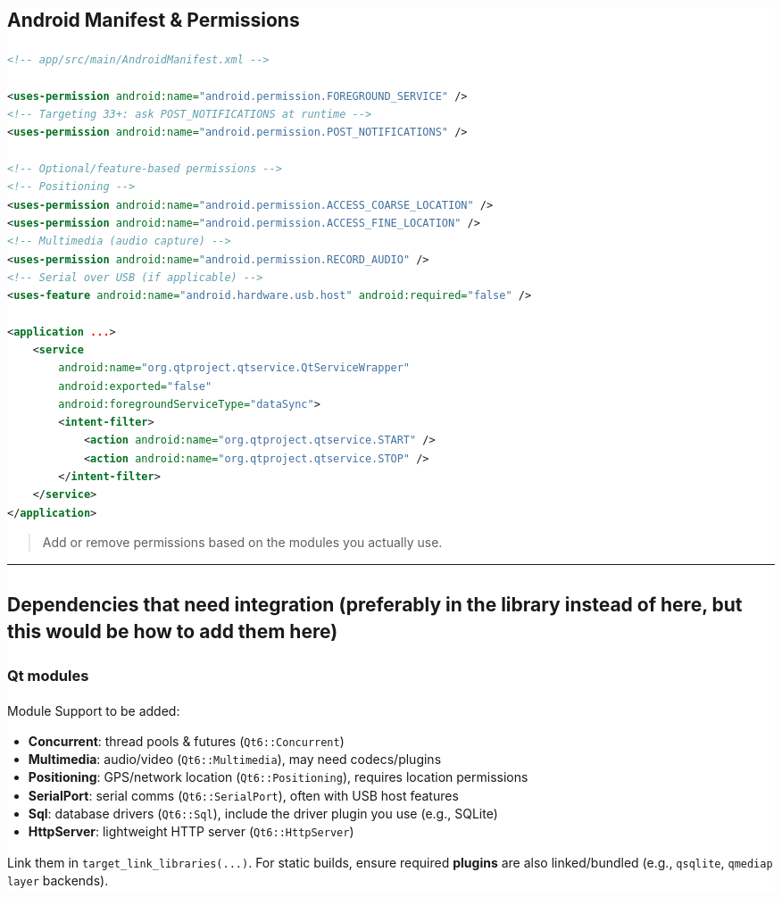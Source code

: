 
## Android Manifest & Permissions

```xml
<!-- app/src/main/AndroidManifest.xml -->

<uses-permission android:name="android.permission.FOREGROUND_SERVICE" />
<!-- Targeting 33+: ask POST_NOTIFICATIONS at runtime -->
<uses-permission android:name="android.permission.POST_NOTIFICATIONS" />

<!-- Optional/feature-based permissions -->
<!-- Positioning -->
<uses-permission android:name="android.permission.ACCESS_COARSE_LOCATION" />
<uses-permission android:name="android.permission.ACCESS_FINE_LOCATION" />
<!-- Multimedia (audio capture) -->
<uses-permission android:name="android.permission.RECORD_AUDIO" />
<!-- Serial over USB (if applicable) -->
<uses-feature android:name="android.hardware.usb.host" android:required="false" />

<application ...>
    <service
        android:name="org.qtproject.qtservice.QtServiceWrapper"
        android:exported="false"
        android:foregroundServiceType="dataSync">
        <intent-filter>
            <action android:name="org.qtproject.qtservice.START" />
            <action android:name="org.qtproject.qtservice.STOP" />
        </intent-filter>
    </service>
</application>
```

> Add or remove permissions based on the modules you actually use.

---

## Dependencies that need integration (preferably in the library instead of here, but this would be how to add them here)

### Qt modules

Module Support to be added:

- **Concurrent**: thread pools & futures (`Qt6::Concurrent`)
- **Multimedia**: audio/video (`Qt6::Multimedia`), may need codecs/plugins
- **Positioning**: GPS/network location (`Qt6::Positioning`), requires location permissions
- **SerialPort**: serial comms (`Qt6::SerialPort`), often with USB host features
- **Sql**: database drivers (`Qt6::Sql`), include the driver plugin you use (e.g., SQLite)
- **HttpServer**: lightweight HTTP server (`Qt6::HttpServer`)

Link them in `target_link_libraries(...)`. For static builds, ensure required **plugins** are also linked/bundled (e.g., `qsqlite`, `qmediaplayer` backends).
